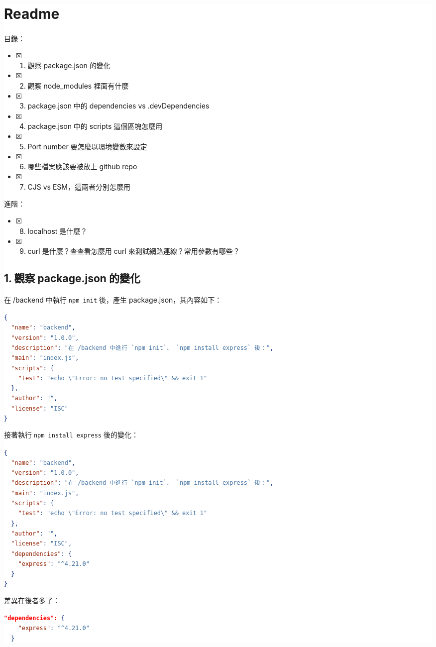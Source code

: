 # Readme

目錄：

- [x] 1. 觀察 package.json 的變化
- [x] 2. 觀察 node_modules 裡面有什麼
- [x] 3. package.json 中的 dependencies vs .devDependencies 
- [x] 4. package.json 中的 scripts 這個區塊怎麼用
- [x] 5. Port number 要怎麼以環境變數來設定
- [x] 6. 哪些檔案應該要被放上 github repo 
- [x] 7. CJS vs ESM，這兩者分別怎麼用

進階：
- [x] 8. localhost 是什麼？
- [x] 9. curl 是什麼？查查看怎麼用 curl 來測試網路連線？常用參數有哪些？

## 1. 觀察 package.json 的變化
在 /backend 中執行 `npm init` 後，產生 package.json，其內容如下：

```json
{
  "name": "backend",
  "version": "1.0.0",
  "description": "在 /backend 中進行 `npm init`、 `npm install express` 後：",
  "main": "index.js",
  "scripts": {
    "test": "echo \"Error: no test specified\" && exit 1"
  },
  "author": "",
  "license": "ISC"
}
```

接著執行 `npm install express` 後的變化：

```json
{
  "name": "backend",
  "version": "1.0.0",
  "description": "在 /backend 中進行 `npm init`、 `npm install express` 後：",
  "main": "index.js",
  "scripts": {
    "test": "echo \"Error: no test specified\" && exit 1"
  },
  "author": "",
  "license": "ISC",
  "dependencies": {
    "express": "^4.21.0"
  }
}            
```
差異在後者多了：
```json
"dependencies": {
    "express": "^4.21.0"
  }
```
